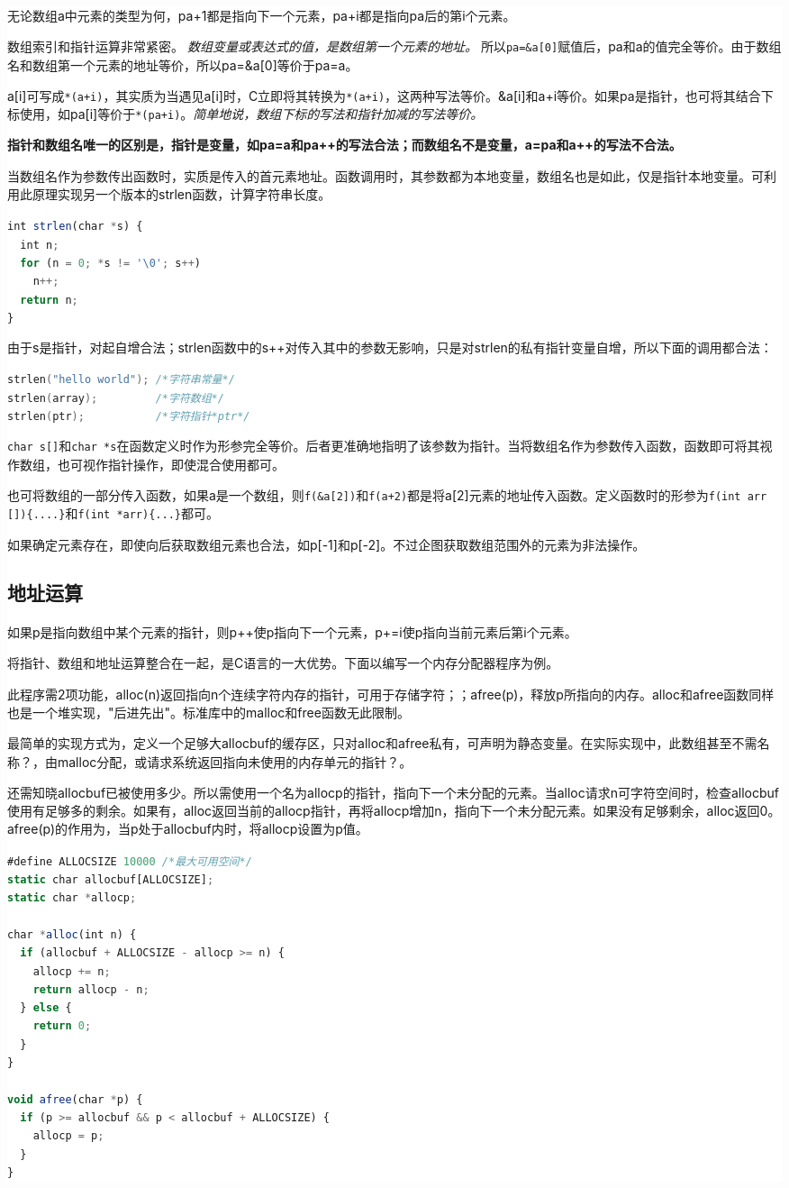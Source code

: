 无论数组a中元素的类型为何，pa+1都是指向下一个元素，pa+i都是指向pa后的第i个元素。

数组索引和指针运算非常紧密。 _数组变量或表达式的值，是数组第一个元素的地址。_ 所以`pa=&a[0]`赋值后，pa和a的值完全等价。由于数组名和数组第一个元素的地址等价，所以pa=&a[0]等价于pa=a。

a[i]可写成`*(a+i)`，其实质为当遇见a[i]时，C立即将其转换为`*(a+i)`，这两种写法等价。&a[i]和a+i等价。如果pa是指针，也可将其结合下标使用，如pa[i]等价于`*(pa+i)`。_简单地说，数组下标的写法和指针加减的写法等价。_

**指针和数组名唯一的区别是，指针是变量，如pa=a和pa++的写法合法；而数组名不是变量，a=pa和a++的写法不合法。**

当数组名作为参数传出函数时，实质是传入的首元素地址。函数调用时，其参数都为本地变量，数组名也是如此，仅是指针本地变量。可利用此原理实现另一个版本的strlen函数，计算字符串长度。

```javascript
int strlen(char *s) {
  int n;
  for (n = 0; *s != '\0'; s++)
    n++;
  return n;
}
```

由于s是指针，对起自增合法；strlen函数中的s++对传入其中的参数无影响，只是对strlen的私有指针变量自增，所以下面的调用都合法：

```c
strlen("hello world"); /*字符串常量*/
strlen(array);         /*字符数组*/
strlen(ptr);           /*字符指针*ptr*/
```

`char s[]`和`char *s`在函数定义时作为形参完全等价。后者更准确地指明了该参数为指针。当将数组名作为参数传入函数，函数即可将其视作数组，也可视作指针操作，即使混合使用都可。

也可将数组的一部分传入函数，如果a是一个数组，则`f(&a[2])`和`f(a+2)`都是将a[2]元素的地址传入函数。定义函数时的形参为`f(int arr[]){....}`和`f(int *arr){...}`都可。

如果确定元素存在，即使向后获取数组元素也合法，如p[-1]和p[-2]。不过企图获取数组范围外的元素为非法操作。

## 地址运算

如果p是指向数组中某个元素的指针，则p++使p指向下一个元素，p+=i使p指向当前元素后第i个元素。

将指针、数组和地址运算整合在一起，是C语言的一大优势。下面以编写一个内存分配器程序为例。

此程序需2项功能，alloc(n)返回指向n个连续字符内存的指针，可用于存储字符；；afree(p)，释放p所指向的内存。alloc和afree函数同样也是一个堆实现，"后进先出"。标准库中的malloc和free函数无此限制。

最简单的实现方式为，定义一个足够大allocbuf的缓存区，只对alloc和afree私有，可声明为静态变量。在实际实现中，此数组甚至不需名称？，由malloc分配，或请求系统返回指向未使用的内存单元的指针？。

还需知晓allocbuf已被使用多少。所以需使用一个名为allocp的指针，指向下一个未分配的元素。当alloc请求n可字符空间时，检查allocbuf使用有足够多的剩余。如果有，alloc返回当前的allocp指针，再将allocp增加n，指向下一个未分配元素。如果没有足够剩余，alloc返回0。afree(p)的作用为，当p处于allocbuf内时，将allocp设置为p值。

```javascript
#define ALLOCSIZE 10000 /*最大可用空间*/
static char allocbuf[ALLOCSIZE];
static char *allocp;

char *alloc(int n) {
  if (allocbuf + ALLOCSIZE - allocp >= n) {
    allocp += n;
    return allocp - n;
  } else {
    return 0;
  }
}

void afree(char *p) {
  if (p >= allocbuf && p < allocbuf + ALLOCSIZE) {
    allocp = p;
  }
}
```
